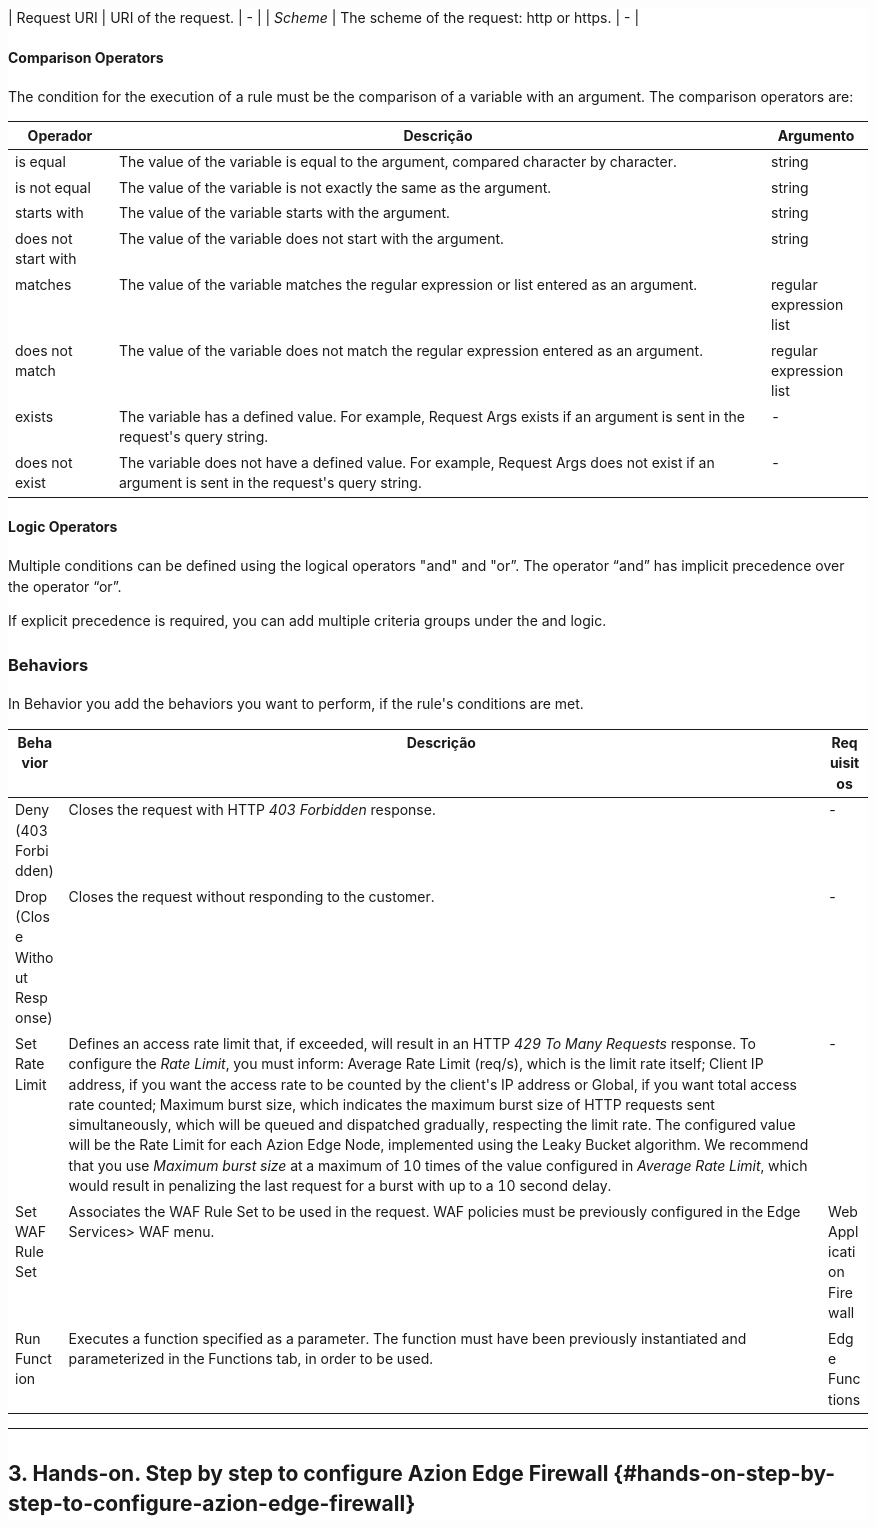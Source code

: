 | Request URI            | URI of the request.                                          | -                        |
| *Scheme*               | The scheme of the request: http or https.                    | -                        |


#### Comparison Operators

The condition for the execution of a rule must be the comparison of a variable with an argument. The comparison operators are:

| Operador            | Descrição                                                    | Argumento                  |
| ------------------- | ------------------------------------------------------------ | -------------------------- |
| is equal            | The value of the variable is equal to the argument, compared character by character. | string                     |
| is not equal        | The value of the variable is not exactly the same as the argument. | string                     |
| starts with         | The value of the variable starts with the argument.          | string                     |
| does not start with | The value of the variable does not start with the argument.  | string                     |
| matches             | The value of the variable matches the regular expression or list entered as an argument. | regular expression<br>list |
| does not match      | The value of the variable does not match the regular expression entered as an argument. | regular expression<br>list |
| exists              | The variable has a defined value. For example, Request Args exists if an argument is sent in the request's query string. | -                          |
| does not exist      | The variable does not have a defined value. For example, Request Args does not exist if an argument is sent in the request's query string. | -                          |

#### Logic Operators

Multiple conditions can be defined using the logical operators "and" and "or”. The operator “and” has implicit precedence over the operator “or”.

If explicit precedence is required, you can add multiple criteria groups under the and logic.

### Behaviors

In Behavior you add the behaviors you want to perform, if the rule's conditions are met.

| Behavior                      | Descrição                                                    | Requisitos               |
| ----------------------------- | ------------------------------------------------------------ | ------------------------ |
| Deny (403 Forbidden)          | Closes the request with HTTP *403 Forbidden* response.       | -                        |
| Drop (Close Without Response) | Closes the request without responding to the customer.       | -                        |
| Set Rate Limit                | Defines an access rate limit that, if exceeded, will result in an HTTP *429 To Many Requests* response. To configure the *Rate Limit*, you must inform: Average Rate Limit (req/s), which is the limit rate itself; Client IP address, if you want the access rate to be counted by the client's IP address or Global, if you want total access rate counted; Maximum burst size, which indicates the maximum burst size of HTTP requests sent simultaneously, which will be queued and dispatched gradually, respecting the limit rate. The configured value will be the Rate Limit for each Azion Edge Node, implemented using the Leaky Bucket algorithm. We recommend that you use *Maximum burst size* at a maximum of 10 times of the value configured in *Average Rate Limit*, which would result in penalizing the last request for a burst with up to a 10 second delay. | -                        |
| Set WAF Rule Set              | Associates the WAF Rule Set to be used in the request. WAF policies must be previously configured in the Edge Services> WAF menu. | Web Application Firewall |
| Run Function                  | Executes a function specified as a parameter. The function must have been previously instantiated and parameterized in the Functions tab, in order to be used. | Edge Functions           |

---

## 3. Hands-on. **Step by step to configure Azion Edge Firewall** {#hands-on-step-by-step-to-configure-azion-edge-firewall}
